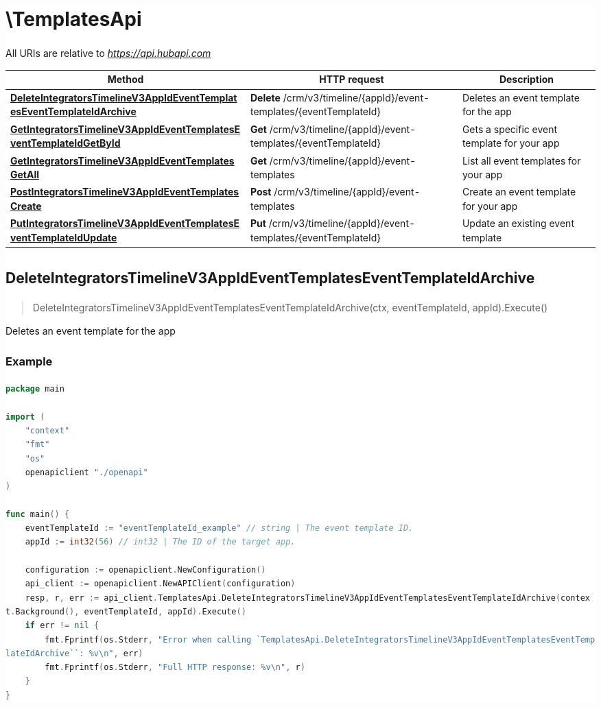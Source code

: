 # \TemplatesApi

All URIs are relative to *https://api.hubapi.com*

Method | HTTP request | Description
------------- | ------------- | -------------
[**DeleteIntegratorsTimelineV3AppIdEventTemplatesEventTemplateIdArchive**](TemplatesApi.md#DeleteIntegratorsTimelineV3AppIdEventTemplatesEventTemplateIdArchive) | **Delete** /crm/v3/timeline/{appId}/event-templates/{eventTemplateId} | Deletes an event template for the app
[**GetIntegratorsTimelineV3AppIdEventTemplatesEventTemplateIdGetById**](TemplatesApi.md#GetIntegratorsTimelineV3AppIdEventTemplatesEventTemplateIdGetById) | **Get** /crm/v3/timeline/{appId}/event-templates/{eventTemplateId} | Gets a specific event template for your app
[**GetIntegratorsTimelineV3AppIdEventTemplatesGetAll**](TemplatesApi.md#GetIntegratorsTimelineV3AppIdEventTemplatesGetAll) | **Get** /crm/v3/timeline/{appId}/event-templates | List all event templates for your app
[**PostIntegratorsTimelineV3AppIdEventTemplatesCreate**](TemplatesApi.md#PostIntegratorsTimelineV3AppIdEventTemplatesCreate) | **Post** /crm/v3/timeline/{appId}/event-templates | Create an event template for your app
[**PutIntegratorsTimelineV3AppIdEventTemplatesEventTemplateIdUpdate**](TemplatesApi.md#PutIntegratorsTimelineV3AppIdEventTemplatesEventTemplateIdUpdate) | **Put** /crm/v3/timeline/{appId}/event-templates/{eventTemplateId} | Update an existing event template



## DeleteIntegratorsTimelineV3AppIdEventTemplatesEventTemplateIdArchive

> DeleteIntegratorsTimelineV3AppIdEventTemplatesEventTemplateIdArchive(ctx, eventTemplateId, appId).Execute()

Deletes an event template for the app



### Example

```go
package main

import (
    "context"
    "fmt"
    "os"
    openapiclient "./openapi"
)

func main() {
    eventTemplateId := "eventTemplateId_example" // string | The event template ID.
    appId := int32(56) // int32 | The ID of the target app.

    configuration := openapiclient.NewConfiguration()
    api_client := openapiclient.NewAPIClient(configuration)
    resp, r, err := api_client.TemplatesApi.DeleteIntegratorsTimelineV3AppIdEventTemplatesEventTemplateIdArchive(context.Background(), eventTemplateId, appId).Execute()
    if err != nil {
        fmt.Fprintf(os.Stderr, "Error when calling `TemplatesApi.DeleteIntegratorsTimelineV3AppIdEventTemplatesEventTemplateIdArchive``: %v\n", err)
        fmt.Fprintf(os.Stderr, "Full HTTP response: %v\n", r)
    }
}
```
